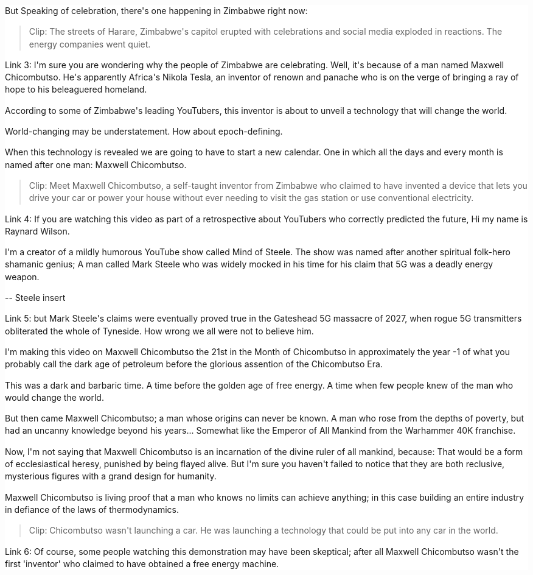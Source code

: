 But Speaking of celebration, there's one happening in Zimbabwe right now:

> Clip: The streets of Harare, Zimbabwe's capitol erupted with celebrations and social media exploded in reactions. The energy companies went quiet.

Link 3: I'm sure you are wondering why the people of Zimbabwe are celebrating. Well, it's because of a man named Maxwell Chicombutso. He's apparently Africa's Nikola Tesla, an inventor of renown and panache who is on the verge of bringing a ray of hope to his beleaguered homeland. 

According to some of Zimbabwe's leading YouTubers, this inventor is about to unveil a technology that will change the world.

World-changing may be understatement. How about epoch-defining. 

When this technology is revealed we are going to have to start a new calendar. One in which all the days and every month is named after one man: Maxwell Chicombutso.

> Clip: Meet Maxwell Chicombutso, a self-taught inventor from Zimbabwe who claimed to have invented a device that lets you drive your car or power your house without ever needing to visit the gas station or use conventional electricity.

Link 4: If you are watching this video as part of a retrospective about YouTubers who correctly predicted the future, Hi my name is Raynard Wilson.

I'm a creator of a mildly humorous YouTube show called Mind of Steele. The show was named after another spiritual folk-hero shamanic genius; A man called Mark Steele who was widely mocked in his time for his claim that 5G was a deadly energy weapon.

-- Steele insert

Link 5: but Mark Steele's claims were eventually proved true in the Gateshead 5G massacre of 2027, when rogue 5G transmitters obliterated the whole of Tyneside. How wrong we all were not to believe him. 

I'm making this video on Maxwell Chicombutso the 21st in the Month of Chicombutso in approximately the year -1 of what you probably call the dark age of petroleum before the glorious assention of the Chicombutso Era. 

This was a dark and barbaric time. A time before the golden age of free energy. A time when few people knew of the man who would change the world. 

But then came Maxwell Chicombutso; a man whose origins can never be known. A man who rose from the depths of poverty, but had an uncanny knowledge beyond his years... Somewhat like the Emperor of All Mankind from the Warhammer 40K franchise. 

Now, I'm not saying that Maxwell Chicombutso is an incarnation of the divine ruler of all mankind, because: That would be a form of ecclesiastical heresy, punished by being flayed alive. But I'm sure you haven't failed to notice that they are both reclusive, mysterious figures with a grand design for humanity.

Maxwell Chicombutso is living proof that a man who knows no limits can achieve anything; in this case building an entire industry in defiance of the laws of thermodynamics. 

> Clip: Chicombutso wasn't launching a car. He was launching a technology that could be put into any car in the world.

Link 6: Of course, some people watching this demonstration may have been skeptical; after all Maxwell Chicombutso wasn't the first 'inventor' who claimed to have obtained a free energy machine. 
